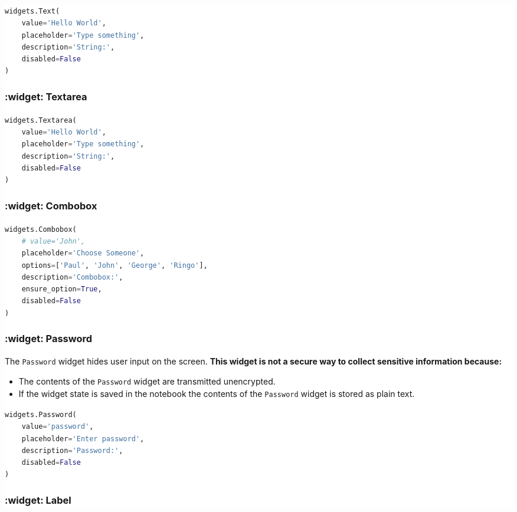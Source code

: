 
```python
widgets.Text(
    value='Hello World',
    placeholder='Type something',
    description='String:',
    disabled=False   
)
```

### :widget: Textarea


```python
widgets.Textarea(
    value='Hello World',
    placeholder='Type something',
    description='String:',
    disabled=False
)
```

### :widget: Combobox


```python
widgets.Combobox(
    # value='John',
    placeholder='Choose Someone',
    options=['Paul', 'John', 'George', 'Ringo'],
    description='Combobox:',
    ensure_option=True,
    disabled=False
)
```

### :widget: Password

The `Password` widget hides user input on the screen. **This widget is not a secure way to collect sensitive information because:**

+ The contents of the `Password` widget are transmitted unencrypted.
+ If the widget state is saved in the notebook the contents of the `Password` widget is stored as plain text.


```python
widgets.Password(
    value='password',
    placeholder='Enter password',
    description='Password:',
    disabled=False
)
```

### :widget: Label


[Installation]: https://ipywidgets.readthedocs.io/en/latest/user_install.html
[Simple Widget Introduction]: https://ipywidgets.readthedocs.io/en/latest/examples/Widget%20Basics.html
[Widget List]: https://ipywidgets.readthedocs.io/en/latest/examples/Widget%20List.html
[Output widgets: leveraging Jupyter's display system]: https://ipywidgets.readthedocs.io/en/latest/examples/Output%20Widget.html
[Widget Events]: https://ipywidgets.readthedocs.io/en/latest/examples/Widget%20Events.html
[Styling of Jupyter widgets]: https://ipywidgets.readthedocs.io/en/latest/examples/Widget%20Styling.html
[Layout of Jupyter widgets]: https://ipywidgets.readthedocs.io/en/latest/examples/Widget%20Layout.html
[Using Layout Templates]: https://ipywidgets.readthedocs.io/en/latest/examples/Layout%20Templates.html
[Using Interact]: https://ipywidgets.readthedocs.io/en/latest/examples/Using%20Interact.html
[Asynchronous Widgets]: https://ipywidgets.readthedocs.io/en/latest/examples/Widget%20Asynchronous.html
[Migrating user code]: https://ipywidgets.readthedocs.io/en/latest/user_migration_guides.html
[Migrating custom widget libraries]: https://ipywidgets.readthedocs.io/en/latest/migration_guides.html
[Embedding Jupyter Widgets in Other Contexts than the Notebook]: https://ipywidgets.readthedocs.io/en/latest/embedding.html
[Developer Install]: https://ipywidgets.readthedocs.io/en/latest/dev_install.html
[Unit Tests]: https://ipywidgets.readthedocs.io/en/latest/dev_testing.html
[Develop and Build Documentation]: https://ipywidgets.readthedocs.io/en/latest/dev_docs.html
[Contributing]: https://ipywidgets.readthedocs.io/en/latest/contributing.html
[Developer Release Procedure]: https://ipywidgets.readthedocs.io/en/latest/dev_release.html
[`@jupyter-widgets`]: https://ipywidgets.readthedocs.io/en/latest/jupyter-widgets.html
[`@jupyter-widgets/base`]: https://ipywidgets.readthedocs.io/en/latest/_static/typedoc/modules/_jupyter_widgets_base.html
[`@jupyter-widgets/base-manager`]: https://ipywidgets.readthedocs.io/en/latest/_static/typedoc/modules/_jupyter_widgets_base_manager.html
[`@jupyter-widgets/controls`]: https://ipywidgets.readthedocs.io/en/latest/_static/typedoc/modules/_jupyter_widgets_controls.html
[`@jupyter-widgets/html-manager`]: https://ipywidgets.readthedocs.io/en/latest/_static/typedoc/modules/_jupyter_widgets_html_manager.html
[`@jupyter-widgets/jupyterlab-manager`]: https://ipywidgets.readthedocs.io/en/latest/_static/typedoc/modules/_jupyter_widgets_jupyterlab_manager.html
[`@jupyter-widgets/output`]: https://ipywidgets.readthedocs.io/en/latest/_static/typedoc/modules/_jupyter_widgets_output.html